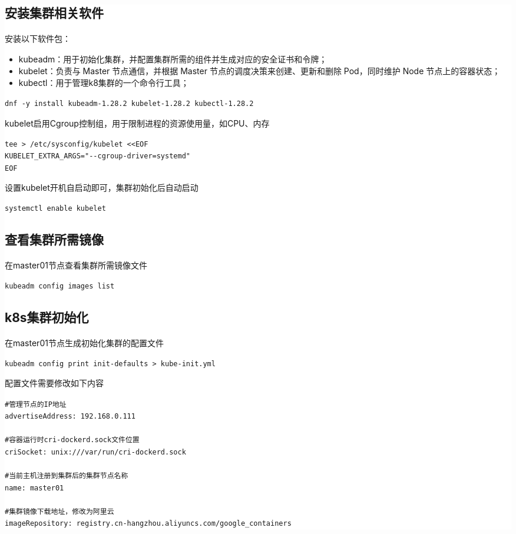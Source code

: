 ## 安装集群相关软件

安装以下软件包：

- kubeadm：用于初始化集群，并配置集群所需的组件并生成对应的安全证书和令牌；
- kubelet：负责与 Master 节点通信，并根据 Master 节点的调度决策来创建、更新和删除 Pod，同时维护 Node 节点上的容器状态；
- kubectl：用于管理k8集群的一个命令行工具；

```shell
dnf -y install kubeadm-1.28.2 kubelet-1.28.2 kubectl-1.28.2
```

kubelet启用Cgroup控制组，用于限制进程的资源使用量，如CPU、内存

```shell
tee > /etc/sysconfig/kubelet <<EOF
KUBELET_EXTRA_ARGS="--cgroup-driver=systemd"
EOF
```

设置kubelet开机自启动即可，集群初始化后自动启动

```shell
systemctl enable kubelet
```

## 查看集群所需镜像

在master01节点查看集群所需镜像文件

```shell
kubeadm config images list
```

## k8s集群初始化

在master01节点生成初始化集群的配置文件

```shell
kubeadm config print init-defaults > kube-init.yml
```

配置文件需要修改如下内容

```shell
#管理节点的IP地址
advertiseAddress: 192.168.0.111

#容器运行时cri-dockerd.sock文件位置
criSocket: unix:///var/run/cri-dockerd.sock

#当前主机注册到集群后的集群节点名称
name: master01

#集群镜像下载地址，修改为阿里云
imageRepository: registry.cn-hangzhou.aliyuncs.com/google_containers
```
